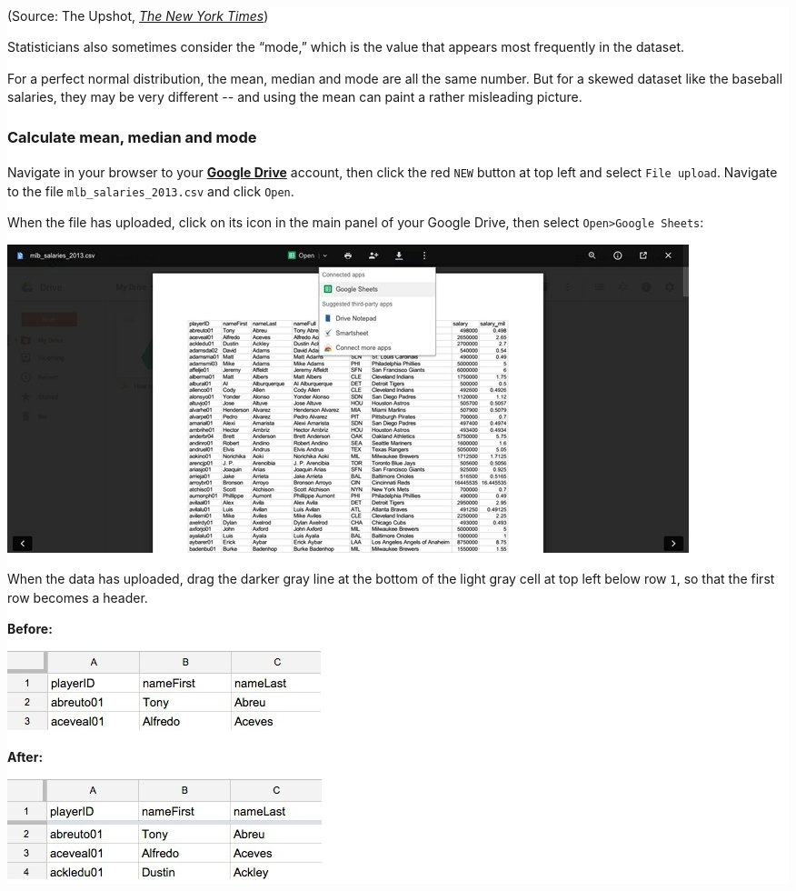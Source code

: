(Source: The Upshot, [*The New York Times*](http://www.nytimes.com/2014/04/23/upshot/the-american-middle-class-is-no-longer-the-worlds-richest.html))

Statisticians also sometimes consider the “mode,” which is the value that appears most frequently in the dataset.

For a perfect normal distribution, the mean, median and mode are all the same number. But for a skewed dataset like the baseball salaries, they may be very different -- and using the mean can paint a rather misleading picture.

### Calculate mean, median and mode

Navigate in your browser to your [**Google Drive**](https://drive.google.com/) account, then click the red `NEW` button at top left and select `File upload`. Navigate to the file `mlb_salaries_2013.csv` and click `Open`.

When the file has uploaded, click on its icon in the main panel of your Google Drive, then select `Open>Google Sheets`:

![](./img/class1_9.jpg)

When the data has uploaded, drag the darker gray line at the bottom of the light gray cell at top left below row `1`, so that the first row becomes a header.

**Before:**

![](./img/class1_10.jpg)

**After:**

![](./img/class1_11.jpg)
